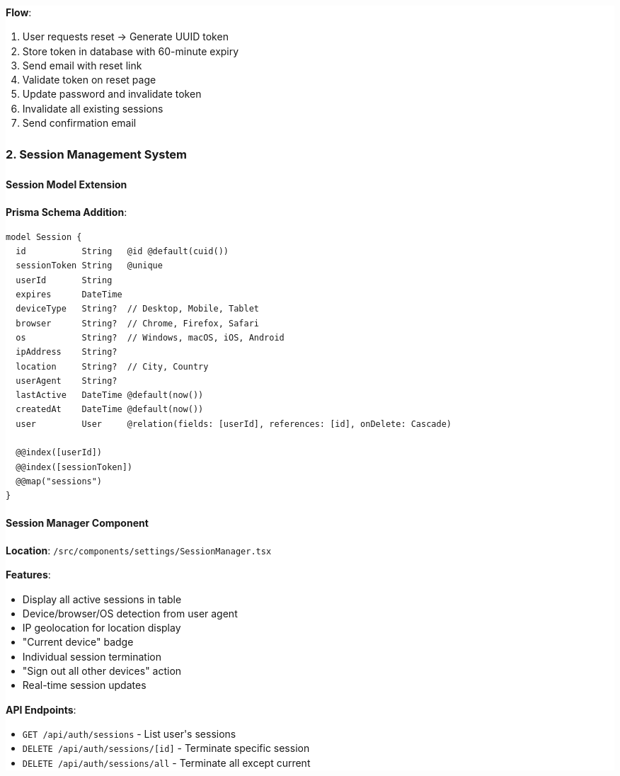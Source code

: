 **Flow**:
1. User requests reset → Generate UUID token
2. Store token in database with 60-minute expiry
3. Send email with reset link
4. Validate token on reset page
5. Update password and invalidate token
6. Invalidate all existing sessions
7. Send confirmation email

### 2. Session Management System

#### Session Model Extension

**Prisma Schema Addition**:
```prisma
model Session {
  id           String   @id @default(cuid())
  sessionToken String   @unique
  userId       String
  expires      DateTime
  deviceType   String?  // Desktop, Mobile, Tablet
  browser      String?  // Chrome, Firefox, Safari
  os           String?  // Windows, macOS, iOS, Android
  ipAddress    String?
  location     String?  // City, Country
  userAgent    String?
  lastActive   DateTime @default(now())
  createdAt    DateTime @default(now())
  user         User     @relation(fields: [userId], references: [id], onDelete: Cascade)
  
  @@index([userId])
  @@index([sessionToken])
  @@map("sessions")
}
```

#### Session Manager Component

**Location**: `/src/components/settings/SessionManager.tsx`

**Features**:
- Display all active sessions in table
- Device/browser/OS detection from user agent
- IP geolocation for location display
- "Current device" badge
- Individual session termination
- "Sign out all other devices" action
- Real-time session updates

**API Endpoints**:
- `GET /api/auth/sessions` - List user's sessions
- `DELETE /api/auth/sessions/[id]` - Terminate specific session
- `DELETE /api/auth/sessions/all` - Terminate all except current
